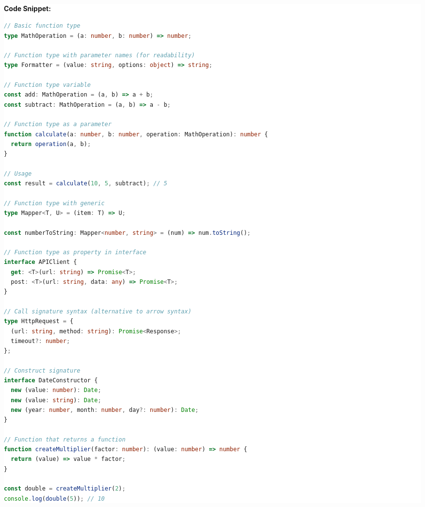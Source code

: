 **Code Snippet:**
```typescript
// Basic function type
type MathOperation = (a: number, b: number) => number;

// Function type with parameter names (for readability)
type Formatter = (value: string, options: object) => string;

// Function type variable
const add: MathOperation = (a, b) => a + b;
const subtract: MathOperation = (a, b) => a - b;

// Function type as a parameter
function calculate(a: number, b: number, operation: MathOperation): number {
  return operation(a, b);
}

// Usage
const result = calculate(10, 5, subtract); // 5

// Function type with generic
type Mapper<T, U> = (item: T) => U;

const numberToString: Mapper<number, string> = (num) => num.toString();

// Function type as property in interface
interface APIClient {
  get: <T>(url: string) => Promise<T>;
  post: <T>(url: string, data: any) => Promise<T>;
}

// Call signature syntax (alternative to arrow syntax)
type HttpRequest = {
  (url: string, method: string): Promise<Response>;
  timeout?: number;
};

// Construct signature
interface DateConstructor {
  new (value: number): Date;
  new (value: string): Date;
  new (year: number, month: number, day?: number): Date;
}

// Function that returns a function
function createMultiplier(factor: number): (value: number) => number {
  return (value) => value * factor;
}

const double = createMultiplier(2);
console.log(double(5)); // 10
```
